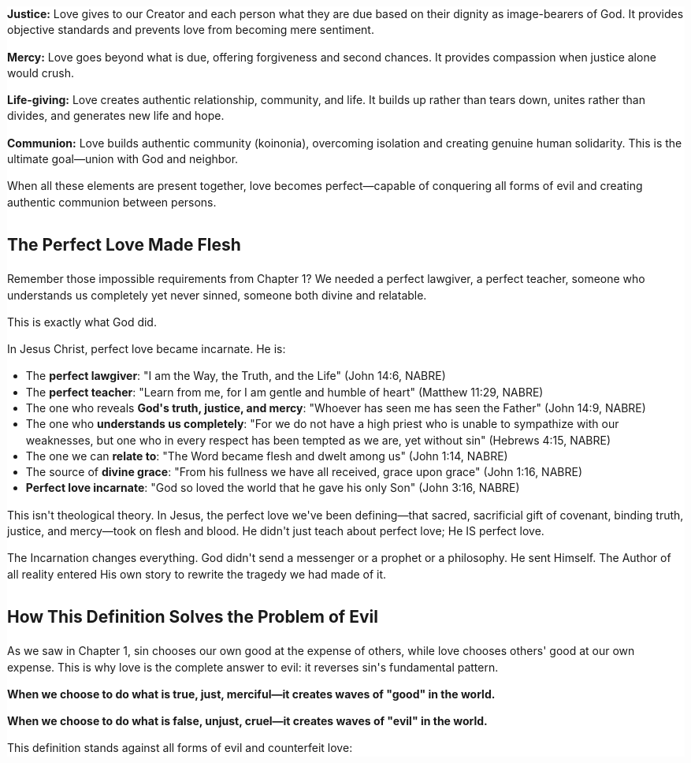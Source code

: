 **Justice:** Love gives to our Creator and each person what they are due based on their dignity as image-bearers of God. It provides objective standards and prevents love from becoming mere sentiment.

**Mercy:** Love goes beyond what is due, offering forgiveness and second chances. It provides compassion when justice alone would crush.

**Life-giving:** Love creates authentic relationship, community, and life. It builds up rather than tears down, unites rather than divides, and generates new life and hope.

**Communion:** Love builds authentic community (koinonia), overcoming isolation and creating genuine human solidarity. This is the ultimate goal—union with God and neighbor.

When all these elements are present together, love becomes perfect—capable of conquering all forms of evil and creating authentic communion between persons.

## The Perfect Love Made Flesh

Remember those impossible requirements from Chapter 1? We needed a perfect lawgiver, a perfect teacher, someone who understands us completely yet never sinned, someone both divine and relatable.

This is exactly what God did.

In Jesus Christ, perfect love became incarnate. He is:
- The **perfect lawgiver**: "I am the Way, the Truth, and the Life" (John 14:6, NABRE)
- The **perfect teacher**: "Learn from me, for I am gentle and humble of heart" (Matthew 11:29, NABRE)
- The one who reveals **God's truth, justice, and mercy**: "Whoever has seen me has seen the Father" (John 14:9, NABRE)
- The one who **understands us completely**: "For we do not have a high priest who is unable to sympathize with our weaknesses, but one who in every respect has been tempted as we are, yet without sin" (Hebrews 4:15, NABRE)
- The one we can **relate to**: "The Word became flesh and dwelt among us" (John 1:14, NABRE)
- The source of **divine grace**: "From his fullness we have all received, grace upon grace" (John 1:16, NABRE)
- **Perfect love incarnate**: "God so loved the world that he gave his only Son" (John 3:16, NABRE)

This isn't theological theory. In Jesus, the perfect love we've been defining—that sacred, sacrificial gift of covenant, binding truth, justice, and mercy—took on flesh and blood. He didn't just teach about perfect love; He IS perfect love.

The Incarnation changes everything. God didn't send a messenger or a prophet or a philosophy. He sent Himself. The Author of all reality entered His own story to rewrite the tragedy we had made of it.

## How This Definition Solves the Problem of Evil

As we saw in Chapter 1, sin chooses our own good at the expense of others, while love chooses others' good at our own expense. This is why love is the complete answer to evil: it reverses sin's fundamental pattern.

**When we choose to do what is true, just, merciful—it creates waves of "good" in the world.**

**When we choose to do what is false, unjust, cruel—it creates waves of "evil" in the world.**

This definition stands against all forms of evil and counterfeit love:

